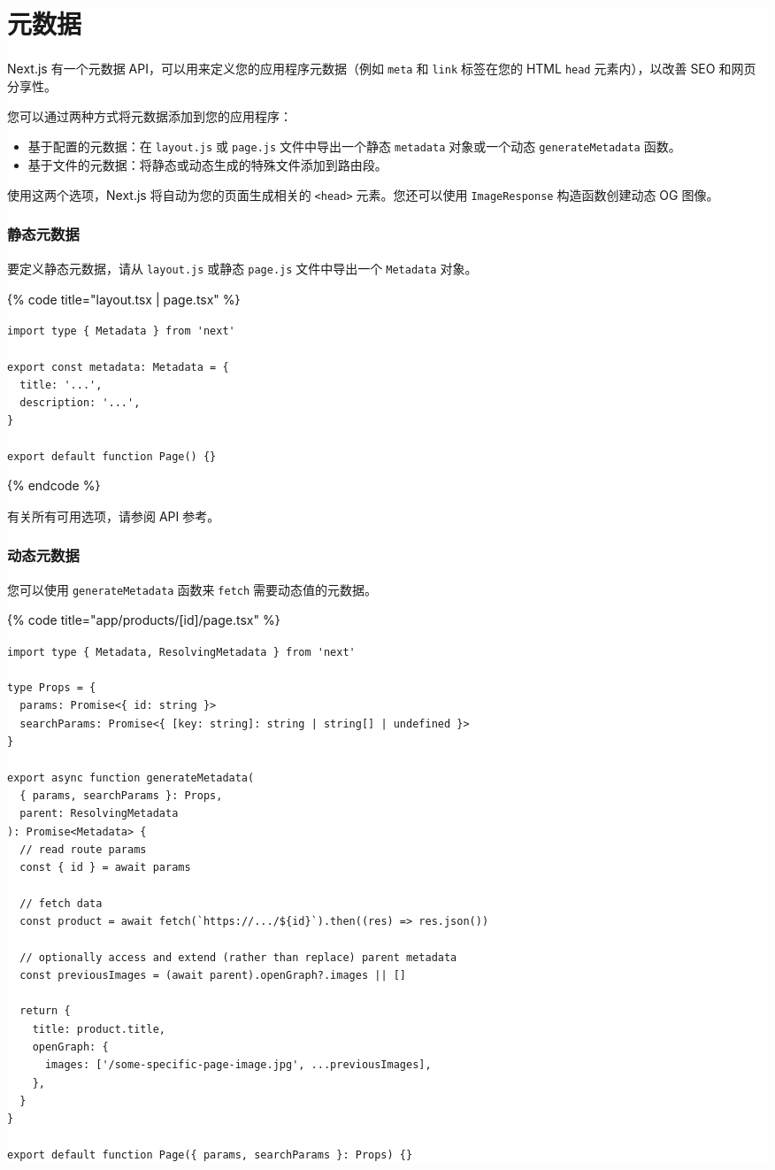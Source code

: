 # 元数据

Next.js 有一个元数据 API，可以用来定义您的应用程序元数据（例如 `meta` 和 `link` 标签在您的 HTML `head` 元素内），以改善 SEO 和网页分享性。

您可以通过两种方式将元数据添加到您的应用程序：

* 基于配置的元数据：在 `layout.js` 或 `page.js` 文件中导出一个静态 `metadata` 对象或一个动态 `generateMetadata` 函数。
* 基于文件的元数据：将静态或动态生成的特殊文件添加到路由段。

使用这两个选项，Next.js 将自动为您的页面生成相关的 `<head>` 元素。您还可以使用 `ImageResponse` 构造函数创建动态 OG 图像。

### 静态元数据

要定义静态元数据，请从 `layout.js` 或静态 `page.js` 文件中导出一个 `Metadata` 对象。

{% code title="layout.tsx | page.tsx" %}
```tsx
import type { Metadata } from 'next'
 
export const metadata: Metadata = {
  title: '...',
  description: '...',
}
 
export default function Page() {}
```
{% endcode %}

有关所有可用选项，请参阅 API 参考。

### 动态元数据

您可以使用 `generateMetadata` 函数来 `fetch` 需要动态值的元数据。

{% code title="app/products/[id]/page.tsx" %}
```tsx
import type { Metadata, ResolvingMetadata } from 'next'
 
type Props = {
  params: Promise<{ id: string }>
  searchParams: Promise<{ [key: string]: string | string[] | undefined }>
}
 
export async function generateMetadata(
  { params, searchParams }: Props,
  parent: ResolvingMetadata
): Promise<Metadata> {
  // read route params
  const { id } = await params
 
  // fetch data
  const product = await fetch(`https://.../${id}`).then((res) => res.json())
 
  // optionally access and extend (rather than replace) parent metadata
  const previousImages = (await parent).openGraph?.images || []
 
  return {
    title: product.title,
    openGraph: {
      images: ['/some-specific-page-image.jpg', ...previousImages],
    },
  }
}
 
export default function Page({ params, searchParams }: Props) {}
```